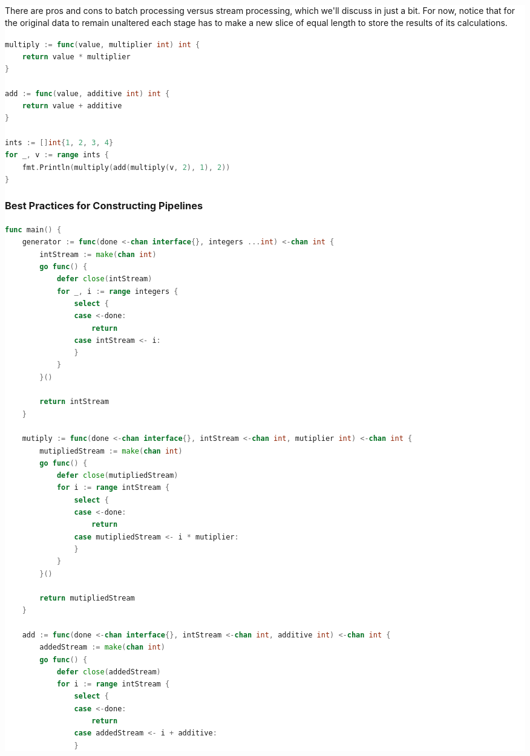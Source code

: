 There are pros and cons to batch processing versus stream processing, which we'll discuss in just a bit. For now, notice that for the original data to remain unaltered each stage has to make a new slice of equal length to store the results of its calculations.

```go
multiply := func(value, multiplier int) int {
    return value * multiplier
} 

add := func(value, additive int) int {
    return value + additive
}

ints := []int{1, 2, 3, 4}
for _, v := range ints {
    fmt.Println(multiply(add(multiply(v, 2), 1), 2))
}
```

### Best Practices for Constructing Pipelines

```go
func main() {
	generator := func(done <-chan interface{}, integers ...int) <-chan int {
		intStream := make(chan int)
		go func() {
			defer close(intStream)
			for _, i := range integers {
				select {
				case <-done:
					return
				case intStream <- i:
				}
			}
		}()

		return intStream
	}

	mutiply := func(done <-chan interface{}, intStream <-chan int, mutiplier int) <-chan int {
		mutipliedStream := make(chan int)
		go func() {
			defer close(mutipliedStream)
			for i := range intStream {
				select {
				case <-done:
					return
				case mutipliedStream <- i * mutiplier:
				}
			}
		}()

		return mutipliedStream
	}

	add := func(done <-chan interface{}, intStream <-chan int, additive int) <-chan int {
		addedStream := make(chan int)
		go func() {
			defer close(addedStream)
			for i := range intStream {
				select {
				case <-done:
					return
				case addedStream <- i + additive:
				}
```